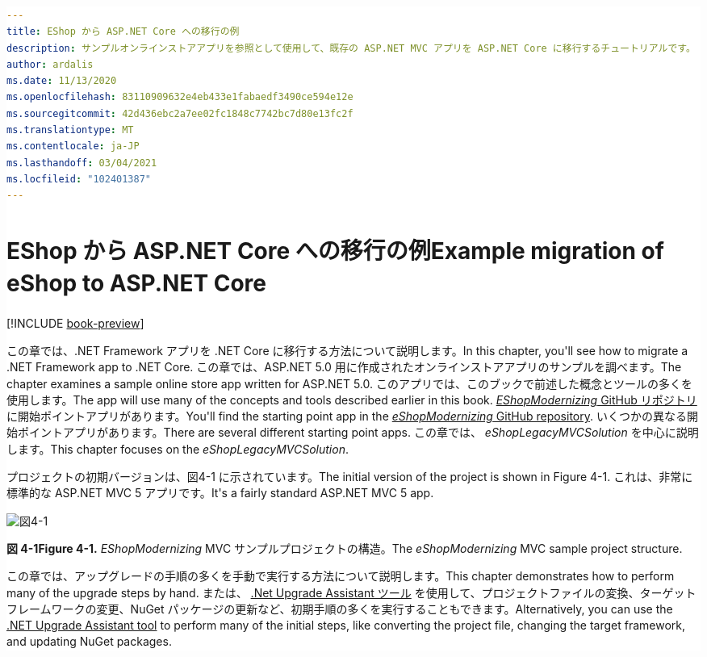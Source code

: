 ```yaml
---
title: EShop から ASP.NET Core への移行の例
description: サンプルオンラインストアアプリを参照として使用して、既存の ASP.NET MVC アプリを ASP.NET Core に移行するチュートリアルです。
author: ardalis
ms.date: 11/13/2020
ms.openlocfilehash: 83110909632e4eb433e1fabaedf3490ce594e12e
ms.sourcegitcommit: 42d436ebc2a7ee02fc1848c7742bc7d80e13fc2f
ms.translationtype: MT
ms.contentlocale: ja-JP
ms.lasthandoff: 03/04/2021
ms.locfileid: "102401387"
---
```

# <a name="example-migration-of-eshop-to-aspnet-core"></a><span data-ttu-id="3d83f-103">EShop から ASP.NET Core への移行の例</span><span class="sxs-lookup"><span data-stu-id="3d83f-103">Example migration of eShop to ASP.NET Core</span></span>

[!INCLUDE [book-preview](../../../includes/book-preview.md)]

<span data-ttu-id="3d83f-104">この章では、.NET Framework アプリを .NET Core に移行する方法について説明します。</span><span class="sxs-lookup"><span data-stu-id="3d83f-104">In this chapter, you'll see how to migrate a .NET Framework app to .NET Core.</span></span> <span data-ttu-id="3d83f-105">この章では、ASP.NET 5.0 用に作成されたオンラインストアアプリのサンプルを調べます。</span><span class="sxs-lookup"><span data-stu-id="3d83f-105">The chapter examines a sample online store app written for ASP.NET 5.0.</span></span> <span data-ttu-id="3d83f-106">このアプリでは、このブックで前述した概念とツールの多くを使用します。</span><span class="sxs-lookup"><span data-stu-id="3d83f-106">The app will use many of the concepts and tools described earlier in this book.</span></span> <span data-ttu-id="3d83f-107">[ *EShopModernizing* GitHub リポジトリ](https://github.com/dotnet-architecture/eShopModernizing)に開始ポイントアプリがあります。</span><span class="sxs-lookup"><span data-stu-id="3d83f-107">You'll find the starting point app in the [*eShopModernizing* GitHub repository](https://github.com/dotnet-architecture/eShopModernizing).</span></span> <span data-ttu-id="3d83f-108">いくつかの異なる開始ポイントアプリがあります。</span><span class="sxs-lookup"><span data-stu-id="3d83f-108">There are several different starting point apps.</span></span> <span data-ttu-id="3d83f-109">この章では、 *eShopLegacyMVCSolution* を中心に説明します。</span><span class="sxs-lookup"><span data-stu-id="3d83f-109">This chapter focuses on the *eShopLegacyMVCSolution*.</span></span>

<span data-ttu-id="3d83f-110">プロジェクトの初期バージョンは、図4-1 に示されています。</span><span class="sxs-lookup"><span data-stu-id="3d83f-110">The initial version of the project is shown in Figure 4-1.</span></span> <span data-ttu-id="3d83f-111">これは、非常に標準的な ASP.NET MVC 5 アプリです。</span><span class="sxs-lookup"><span data-stu-id="3d83f-111">It's a fairly standard ASP.NET MVC 5 app.</span></span>

![図4-1](media/Figure4-1.png)

<span data-ttu-id="3d83f-113">**図 4-1**</span><span class="sxs-lookup"><span data-stu-id="3d83f-113">**Figure 4-1.**</span></span> <span data-ttu-id="3d83f-114">*EShopModernizing* MVC サンプルプロジェクトの構造。</span><span class="sxs-lookup"><span data-stu-id="3d83f-114">The *eShopModernizing* MVC sample project structure.</span></span>

<span data-ttu-id="3d83f-115">この章では、アップグレードの手順の多くを手動で実行する方法について説明します。</span><span class="sxs-lookup"><span data-stu-id="3d83f-115">This chapter demonstrates how to perform many of the upgrade steps by hand.</span></span> <span data-ttu-id="3d83f-116">または、 [.Net Upgrade Assistant ツール](https://aka.ms/dotnet-upgrade-assistant) を使用して、プロジェクトファイルの変換、ターゲットフレームワークの変更、NuGet パッケージの更新など、初期手順の多くを実行することもできます。</span><span class="sxs-lookup"><span data-stu-id="3d83f-116">Alternatively, you can use the [.NET Upgrade Assistant tool](https://aka.ms/dotnet-upgrade-assistant) to perform many of the initial steps, like converting the project file, changing the target framework, and updating NuGet packages.</span></span>
